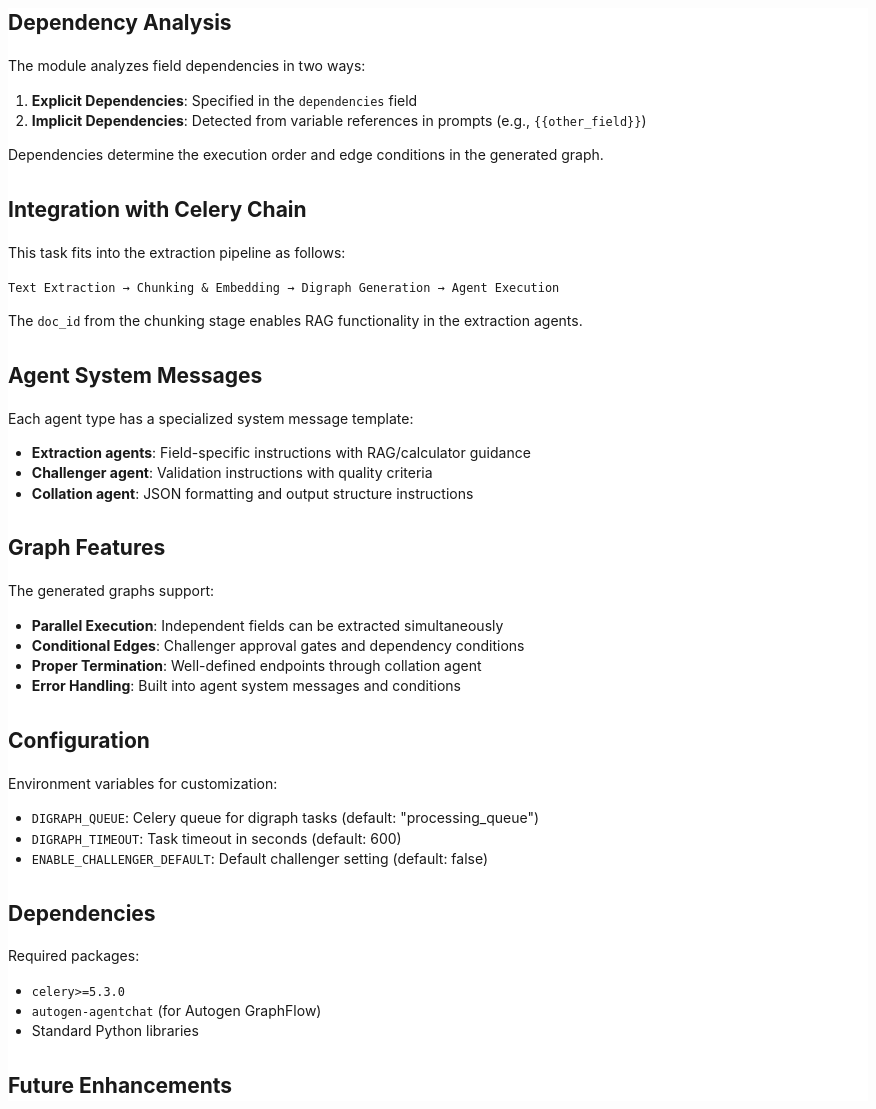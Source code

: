 ## Dependency Analysis

The module analyzes field dependencies in two ways:

1. **Explicit Dependencies**: Specified in the `dependencies` field
2. **Implicit Dependencies**: Detected from variable references in prompts (e.g., `{{other_field}}`)

Dependencies determine the execution order and edge conditions in the generated graph.

## Integration with Celery Chain

This task fits into the extraction pipeline as follows:

```
Text Extraction → Chunking & Embedding → Digraph Generation → Agent Execution
```

The `doc_id` from the chunking stage enables RAG functionality in the extraction agents.

## Agent System Messages

Each agent type has a specialized system message template:

- **Extraction agents**: Field-specific instructions with RAG/calculator guidance
- **Challenger agent**: Validation instructions with quality criteria
- **Collation agent**: JSON formatting and output structure instructions

## Graph Features

The generated graphs support:

- **Parallel Execution**: Independent fields can be extracted simultaneously
- **Conditional Edges**: Challenger approval gates and dependency conditions
- **Proper Termination**: Well-defined endpoints through collation agent
- **Error Handling**: Built into agent system messages and conditions

## Configuration

Environment variables for customization:
- `DIGRAPH_QUEUE`: Celery queue for digraph tasks (default: "processing_queue")
- `DIGRAPH_TIMEOUT`: Task timeout in seconds (default: 600)
- `ENABLE_CHALLENGER_DEFAULT`: Default challenger setting (default: false)

## Dependencies

Required packages:
- `celery>=5.3.0`
- `autogen-agentchat` (for Autogen GraphFlow)
- Standard Python libraries

## Future Enhancements
